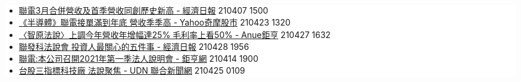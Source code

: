 - [聯電3月合併營收及首季營收同創歷史新高 - 經濟日報](https://money.udn.com/money/story/5710/5371999 "聯電3月合併營收及首季營收同創歷史新高 - 經濟日報") 210407 1500
- [《半導體》聯電接單滿到年底 營收季季高 - Yahoo奇摩股市](https://tw.stock.yahoo.com/news/%E5%8D%8A%E5%B0%8E%E9%AB%94-%E8%81%AF%E9%9B%BB%E6%8E%A5%E5%96%AE%E6%BB%BF%E5%88%B0%E5%B9%B4%E5%BA%95-%E7%87%9F%E6%94%B6%E5%AD%A3%E5%AD%A3%E9%AB%98-233315212.html "《半導體》聯電接單滿到年底 營收季季高 - Yahoo奇摩股市") 210423 1320
- [〈智原法說〉上調今年營收年增幅達25% 毛利率上看50% - Anue鉅亨](https://news.cnyes.com/news/id/4634330 "〈智原法說〉上調今年營收年增幅達25% 毛利率上看50% - Anue鉅亨") 210427 1632
- [聯發科法說會 投資人最關心的五件事 - 經濟日報](https://money.udn.com/money/story/5612/5420410 "聯發科法說會 投資人最關心的五件事 - 經濟日報") 210428 1956
- [聯電:本公司召開2021年第一季法人說明會 - 鉅亨網](https://news.cnyes.com/news/id/4629876 "聯電:本公司召開2021年第一季法人說明會 - 鉅亨網") 210414 1900
- [台股三指標科技廠 法說聚焦 - UDN 聯合新聞網](https://udn.com/news/story/7253/5411605 "台股三指標科技廠 法說聚焦 - UDN 聯合新聞網") 210425 0109
